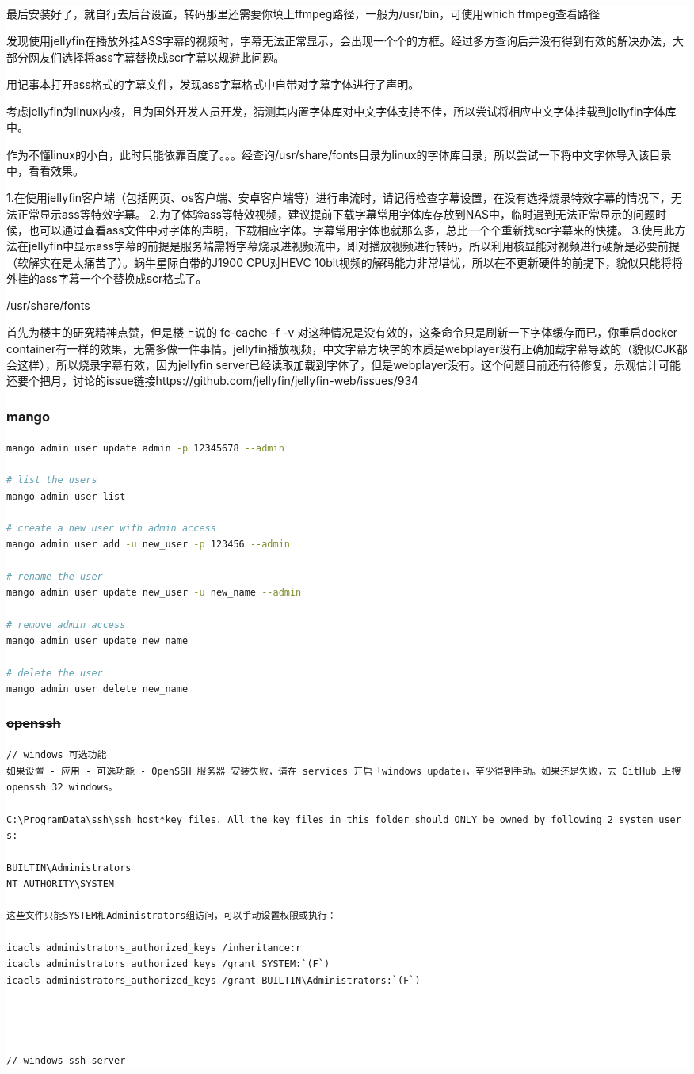 最后安装好了，就自行去后台设置，转码那里还需要你填上ffmpeg路径，一般为/usr/bin，可使用which ffmpeg查看路径

发现使用jellyfin在播放外挂ASS字幕的视频时，字幕无法正常显示，会出现一个个的方框。经过多方查询后并没有得到有效的解决办法，大部分网友们选择将ass字幕替换成scr字幕以规避此问题。

用记事本打开ass格式的字幕文件，发现ass字幕格式中自带对字幕字体进行了声明。

考虑jellyfin为linux内核，且为国外开发人员开发，猜测其内置字体库对中文字体支持不佳，所以尝试将相应中文字体挂载到jellyfin字体库中。

作为不懂linux的小白，此时只能依靠百度了。。。经查询/usr/share/fonts目录为linux的字体库目录，所以尝试一下将中文字体导入该目录中，看看效果。

1.在使用jellyfin客户端（包括网页、os客户端、安卓客户端等）进行串流时，请记得检查字幕设置，在没有选择烧录特效字幕的情况下，无法正常显示ass等特效字幕。
2.为了体验ass等特效视频，建议提前下载字幕常用字体库存放到NAS中，临时遇到无法正常显示的问题时候，也可以通过查看ass文件中对字体的声明，下载相应字体。字幕常用字体也就那么多，总比一个个重新找scr字幕来的快捷。
3.使用此方法在jellyfin中显示ass字幕的前提是服务端需将字幕烧录进视频流中，即对播放视频进行转码，所以利用核显能对视频进行硬解是必要前提（软解实在是太痛苦了）。蜗牛星际自带的J1900 CPU对HEVC 10bit视频的解码能力非常堪忧，所以在不更新硬件的前提下，貌似只能将将外挂的ass字幕一个个替换成scr格式了。


/usr/share/fonts

首先为楼主的研究精神点赞，但是楼上说的 fc-cache -f -v 对这种情况是没有效的，这条命令只是刷新一下字体缓存而已，你重启docker container有一样的效果，无需多做一件事情。jellyfin播放视频，中文字幕方块字的本质是webplayer没有正确加载字幕导致的（貌似CJK都会这样），所以烧录字幕有效，因为jellyfin server已经读取加载到字体了，但是webplayer没有。这个问题目前还有待修复，乐观估计可能还要个把月，讨论的issue链接https://github.com/jellyfin/jellyfin-web/issues/934


### ~~mango~~

```bash
mango admin user update admin -p 12345678 --admin

# list the users
mango admin user list

# create a new user with admin access
mango admin user add -u new_user -p 123456 --admin

# rename the user
mango admin user update new_user -u new_name --admin

# remove admin access
mango admin user update new_name

# delete the user
mango admin user delete new_name
```


### ~~openssh~~

```
// windows 可选功能
如果设置 - 应用 - 可选功能 - OpenSSH 服务器 安装失败，请在 services 开启「windows update」，至少得到手动。如果还是失败，去 GitHub 上搜 openssh 32 windows。

C:\ProgramData\ssh\ssh_host*key files. All the key files in this folder should ONLY be owned by following 2 system users:

BUILTIN\Administrators
NT AUTHORITY\SYSTEM

这些文件只能SYSTEM和Administrators组访问，可以手动设置权限或执行：

icacls administrators_authorized_keys /inheritance:r
icacls administrators_authorized_keys /grant SYSTEM:`(F`)
icacls administrators_authorized_keys /grant BUILTIN\Administrators:`(F`)




// windows ssh server
```